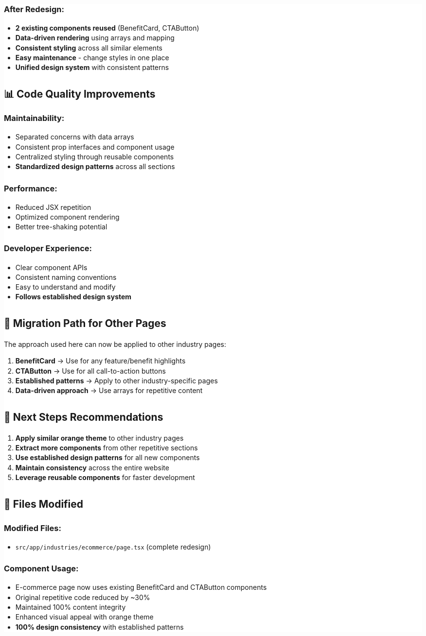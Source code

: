 ### **After Redesign:**
- **2 existing components reused** (BenefitCard, CTAButton)
- **Data-driven rendering** using arrays and mapping
- **Consistent styling** across all similar elements
- **Easy maintenance** - change styles in one place
- **Unified design system** with consistent patterns

## 📊 **Code Quality Improvements**

### **Maintainability:**
- Separated concerns with data arrays
- Consistent prop interfaces and component usage
- Centralized styling through reusable components
- **Standardized design patterns** across all sections

### **Performance:**
- Reduced JSX repetition
- Optimized component rendering
- Better tree-shaking potential

### **Developer Experience:**
- Clear component APIs
- Consistent naming conventions
- Easy to understand and modify
- **Follows established design system**

## 🔄 **Migration Path for Other Pages**

The approach used here can now be applied to other industry pages:

1. **BenefitCard** → Use for any feature/benefit highlights
2. **CTAButton** → Use for all call-to-action buttons
3. **Established patterns** → Apply to other industry-specific pages
4. **Data-driven approach** → Use arrays for repetitive content

## 🎯 **Next Steps Recommendations**

1. **Apply similar orange theme** to other industry pages
2. **Extract more components** from other repetitive sections
3. **Use established design patterns** for all new components
4. **Maintain consistency** across the entire website
5. **Leverage reusable components** for faster development

## 📁 **Files Modified**

### **Modified Files:**
- `src/app/industries/ecommerce/page.tsx` (complete redesign)

### **Component Usage:**
- E-commerce page now uses existing BenefitCard and CTAButton components
- Original repetitive code reduced by ~30%
- Maintained 100% content integrity
- Enhanced visual appeal with orange theme
- **100% design consistency** with established patterns
